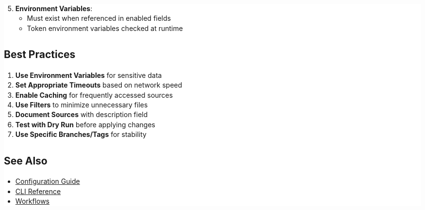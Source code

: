 5. **Environment Variables**:
   - Must exist when referenced in enabled fields
   - Token environment variables checked at runtime

## Best Practices

1. **Use Environment Variables** for sensitive data
2. **Set Appropriate Timeouts** based on network speed
3. **Enable Caching** for frequently accessed sources
4. **Use Filters** to minimize unnecessary files
5. **Document Sources** with description field
6. **Test with Dry Run** before applying changes
7. **Use Specific Branches/Tags** for stability

## See Also

- [Configuration Guide](../guides/CONFIGURATION.md)
- [CLI Reference](CLI-REFERENCE.md)
- [Workflows](../guides/WORKFLOWS.md)

